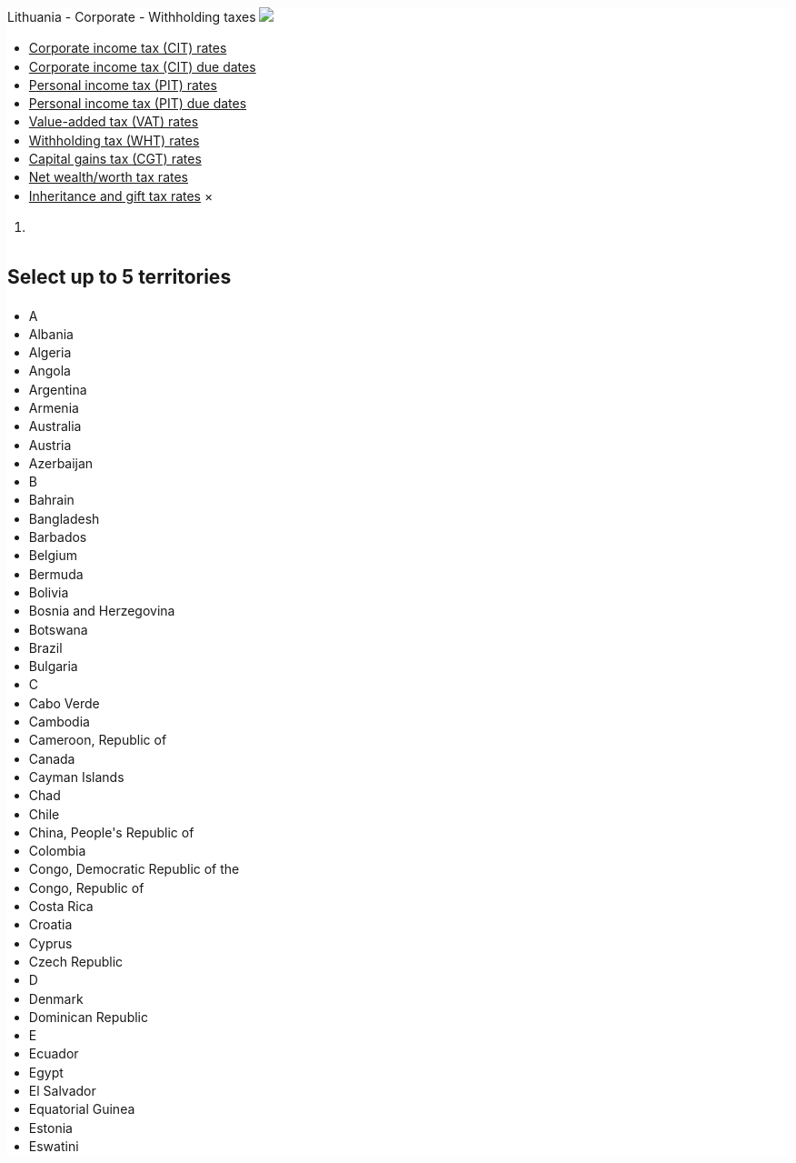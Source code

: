 Lithuania - Corporate - Withholding taxes
[![](-/media/world-wide-tax-summaries/dev/new-pwclogo.ashx%3Frev=857d31d9188a45cb89c2a139fca9bbc2&revision=857d31d9-188a-45cb-89c2-a139fca9bbc2&hash=185803B13B63A76ED59B9489B23256389302FCC5)](index.html)
+ [Corporate income tax (CIT) rates](quick-charts/corporate-income-tax-cit-rates.html)
+ [Corporate income tax (CIT) due dates](quick-charts/corporate-income-tax-cit-due-dates.html)
+ [Personal income tax (PIT) rates](quick-charts/personal-income-tax-pit-rates.html)
+ [Personal income tax (PIT) due dates](quick-charts/personal-income-tax-pit-due-dates.html)
+ [Value-added tax (VAT) rates](quick-charts/value-added-tax-vat-rates.html)
+ [Withholding tax (WHT) rates](quick-charts/withholding-tax-wht-rates.html)
+ [Capital gains tax (CGT) rates](quick-charts/capital-gains-tax-cgt-rates.html)
+ [Net wealth/worth tax rates](quick-charts/net-wealth-worth-tax-rates.html)
+ [Inheritance and gift tax rates](quick-charts/inheritance-and-gift-tax-rates.html)
×
1.
## Select up to 5 territories
* A
* Albania
* Algeria
* Angola
* Argentina
* Armenia
* Australia
* Austria
* Azerbaijan
* B
* Bahrain
* Bangladesh
* Barbados
* Belgium
* Bermuda
* Bolivia
* Bosnia and Herzegovina
* Botswana
* Brazil
* Bulgaria
* C
* Cabo Verde
* Cambodia
* Cameroon, Republic of
* Canada
* Cayman Islands
* Chad
* Chile
* China, People's Republic of
* Colombia
* Congo, Democratic Republic of the
* Congo, Republic of
* Costa Rica
* Croatia
* Cyprus
* Czech Republic
* D
* Denmark
* Dominican Republic
* E
* Ecuador
* Egypt
* El Salvador
* Equatorial Guinea
* Estonia
* Eswatini